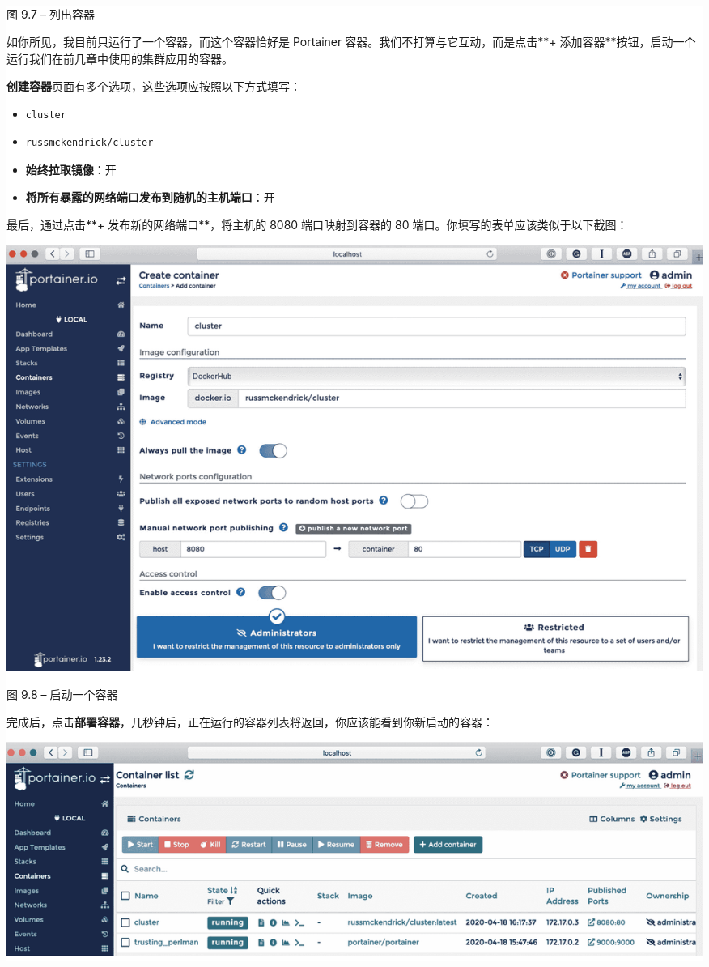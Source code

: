 图 9.7 – 列出容器

如你所见，我目前只运行了一个容器，而这个容器恰好是 Portainer 容器。我们不打算与它互动，而是点击**+ 添加容器**按钮，启动一个运行我们在前几章中使用的集群应用的容器。

**创建容器**页面有多个选项，这些选项应按照以下方式填写：

+   `cluster`

+   `russmckendrick/cluster`

+   **始终拉取镜像**：开

+   **将所有暴露的网络端口发布到随机的主机端口**：开

最后，通过点击**+ 发布新的网络端口**，将主机的 8080 端口映射到容器的 80 端口。你填写的表单应该类似于以下截图：

![图 9.8 – 启动一个容器](img/Figure_9.08_B15659.jpg)

图 9.8 – 启动一个容器

完成后，点击**部署容器**，几秒钟后，正在运行的容器列表将返回，你应该能看到你新启动的容器：

![图 9.9 – 列出容器](img/Figure_9.09_B15659.jpg)
